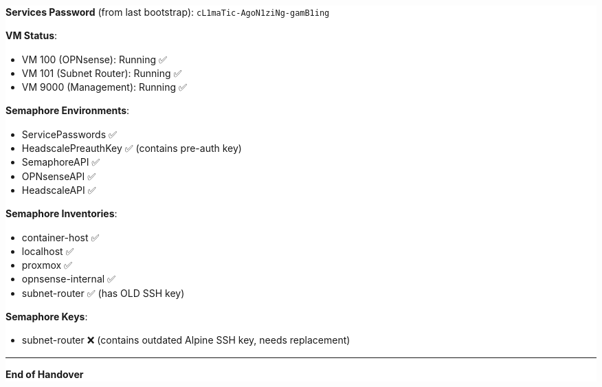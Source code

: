 **Services Password** (from last bootstrap): `cL1maTic-AgoN1ziNg-gamB1ing`

**VM Status**:
- VM 100 (OPNsense): Running ✅
- VM 101 (Subnet Router): Running ✅
- VM 9000 (Management): Running ✅

**Semaphore Environments**:
- ServicePasswords ✅
- HeadscalePreauthKey ✅ (contains pre-auth key)
- SemaphoreAPI ✅
- OPNsenseAPI ✅
- HeadscaleAPI ✅

**Semaphore Inventories**:
- container-host ✅
- localhost ✅
- proxmox ✅
- opnsense-internal ✅
- subnet-router ✅ (has OLD SSH key)

**Semaphore Keys**:
- subnet-router ❌ (contains outdated Alpine SSH key, needs replacement)

---

**End of Handover**
